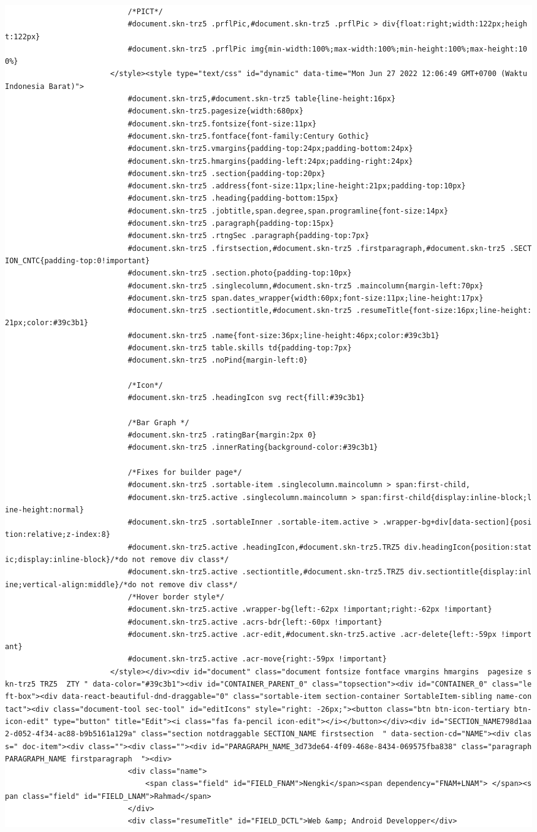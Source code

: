   								/*PICT*/
  								#document.skn-trz5 .prflPic,#document.skn-trz5 .prflPic > div{float:right;width:122px;height:122px}
  								#document.skn-trz5 .prflPic img{min-width:100%;max-width:100%;min-height:100%;max-height:100%}
  							</style><style type="text/css" id="dynamic" data-time="Mon Jun 27 2022 12:06:49 GMT+0700 (Waktu Indonesia Barat)">
  								#document.skn-trz5,#document.skn-trz5 table{line-height:16px}
  								#document.skn-trz5.pagesize{width:680px}
  								#document.skn-trz5.fontsize{font-size:11px}
  								#document.skn-trz5.fontface{font-family:Century Gothic}
  								#document.skn-trz5.vmargins{padding-top:24px;padding-bottom:24px}
  								#document.skn-trz5.hmargins{padding-left:24px;padding-right:24px}
  								#document.skn-trz5 .section{padding-top:20px}
  								#document.skn-trz5 .address{font-size:11px;line-height:21px;padding-top:10px}
  								#document.skn-trz5 .heading{padding-bottom:15px}
  								#document.skn-trz5 .jobtitle,span.degree,span.programline{font-size:14px}
  								#document.skn-trz5 .paragraph{padding-top:15px}
  								#document.skn-trz5 .rtngSec .paragraph{padding-top:7px}
  								#document.skn-trz5 .firstsection,#document.skn-trz5 .firstparagraph,#document.skn-trz5 .SECTION_CNTC{padding-top:0!important}
  								#document.skn-trz5 .section.photo{padding-top:10px}
  								#document.skn-trz5 .singlecolumn,#document.skn-trz5 .maincolumn{margin-left:70px}
  								#document.skn-trz5 span.dates_wrapper{width:60px;font-size:11px;line-height:17px}
  								#document.skn-trz5 .sectiontitle,#document.skn-trz5 .resumeTitle{font-size:16px;line-height:21px;color:#39c3b1}
  								#document.skn-trz5 .name{font-size:36px;line-height:46px;color:#39c3b1}
  								#document.skn-trz5 table.skills td{padding-top:7px}
  								#document.skn-trz5 .noPind{margin-left:0}

  								/*Icon*/
  								#document.skn-trz5 .headingIcon svg rect{fill:#39c3b1}

  								/*Bar Graph */
  								#document.skn-trz5 .ratingBar{margin:2px 0}
  								#document.skn-trz5 .innerRating{background-color:#39c3b1}

  								/*Fixes for builder page*/
  								#document.skn-trz5 .sortable-item .singlecolumn.maincolumn > span:first-child,
  								#document.skn-trz5.active .singlecolumn.maincolumn > span:first-child{display:inline-block;line-height:normal}
  								#document.skn-trz5 .sortableInner .sortable-item.active > .wrapper-bg+div[data-section]{position:relative;z-index:8}
  								#document.skn-trz5.active .headingIcon,#document.skn-trz5.TRZ5 div.headingIcon{position:static;display:inline-block}/*do not remove div class*/
  								#document.skn-trz5.active .sectiontitle,#document.skn-trz5.TRZ5 div.sectiontitle{display:inline;vertical-align:middle}/*do not remove div class*/
  								/*Hover border style*/
  								#document.skn-trz5.active .wrapper-bg{left:-62px !important;right:-62px !important}
  								#document.skn-trz5.active .acrs-bdr{left:-60px !important}
  								#document.skn-trz5.active .acr-edit,#document.skn-trz5.active .acr-delete{left:-59px !important}
  								#document.skn-trz5.active .acr-move{right:-59px !important}
  							</style></div><div id="document" class="document fontsize fontface vmargins hmargins  pagesize skn-trz5 TRZ5  ZTY " data-color="#39c3b1"><div id="CONTAINER_PARENT_0" class="topsection"><div id="CONTAINER_0" class="left-box"><div data-react-beautiful-dnd-draggable="0" class="sortable-item section-container SortableItem-sibling name-contact"><div class="document-tool sec-tool" id="editIcons" style="right: -26px;"><button class="btn btn-icon-tertiary btn-icon-edit" type="button" title="Edit"><i class="fas fa-pencil icon-edit"></i></button></div><div id="SECTION_NAME798d1aa2-d052-4f34-ac88-b9b5161a129a" class="section notdraggable SECTION_NAME firstsection  " data-section-cd="NAME"><div class=" doc-item"><div class=""><div class=""><div id="PARAGRAPH_NAME_3d73de64-4f09-468e-8434-069575fba838" class="paragraph PARAGRAPH_NAME firstparagraph  "><div>
  								<div class="name">
  									<span class="field" id="FIELD_FNAM">Nengki</span><span dependency="FNAM+LNAM"> </span><span class="field" id="FIELD_LNAM">Rahmad</span>
  								</div>
  								<div class="resumeTitle" id="FIELD_DCTL">Web &amp; Android Developper</div>
